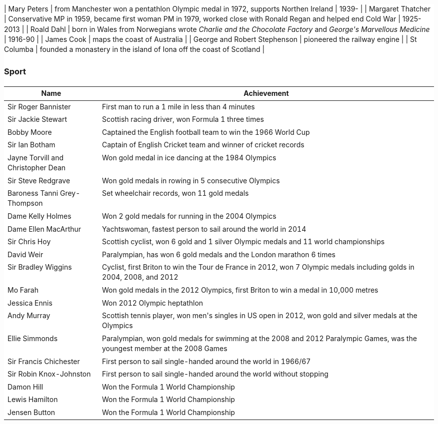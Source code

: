 | Mary Peters                            | from Manchester won a pentathlon Olympic medal in 1972, supports Northen Ireland                                                                   | 1939-           |
| Margaret Thatcher                      | Conservative MP in 1959, became first woman PM in 1979, worked close with Ronald Regan and helped end Cold War                                     | 1925-2013       |
| Roald Dahl                             | born in Wales from Norwegians wrote _Charlie and the Chocolate Factory_ and _George's Marvellous Medicine_                                         | 1916-90         |
| James Cook                             | maps the coast of Australia                                                                                                                        |
| George and Robert Stephenson           | pioneered the railway engine                                                                                                                       |
| St Columba                             | founded a monastery in the island of Iona off the coast of Scotland                                                                                |

### Sport

| Name                         | Achievement                                                                                                  |
|------------------------------|--------------------------------------------------------------------------------------------------------------|
| Sir Roger Bannister          | First man to run a 1 mile in less than 4 minutes                                                             |
| Sir Jackie Stewart           | Scottish racing driver, won Formula 1 three times                                                            |
| Bobby Moore                  | Captained the English football team to win the 1966 World Cup                                                |
| Sir Ian Botham               | Captain of English Cricket team and winner of cricket records                                                |
| Jayne Torvill and Christopher Dean | Won gold medal in ice dancing at the 1984 Olympics                                                         |
| Sir Steve Redgrave           | Won gold medals in rowing in 5 consecutive Olympics                                                          |
| Baroness Tanni Grey-Thompson | Set wheelchair records, won 11 gold medals                                                                   |
| Dame Kelly Holmes            | Won 2 gold medals for running in the 2004 Olympics                                                           |
| Dame Ellen MacArthur         | Yachtswoman, fastest person to sail around the world in 2014                                                 |
| Sir Chris Hoy                | Scottish cyclist, won 6 gold and 1 silver Olympic medals and 11 world championships                          |
| David Weir                   | Paralympian, has won 6 gold medals and the London marathon 6 times                                           |
| Sir Bradley Wiggins          | Cyclist, first Briton to win the Tour de France in 2012, won 7 Olympic medals including golds in 2004, 2008, and 2012 |
| Mo Farah                     | Won gold medals in the 2012 Olympics, first Briton to win a medal in 10,000 metres                           |
| Jessica Ennis                | Won 2012 Olympic heptathlon                                                                                  |
| Andy Murray                  | Scottish tennis player, won men's singles in US open in 2012, won gold and silver medals at the Olympics     |
| Ellie Simmonds               | Paralympian, won gold medals for swimming at the 2008 and 2012 Paralympic Games, was the youngest member at the 2008 Games |
| Sir Francis Chichester       | First person to sail single-handed around the world in 1966/67                                               |
| Sir Robin Knox-Johnston     | First person to sail single-handed around the world without stopping                                         |
| Damon Hill                   | Won the Formula 1 World Championship                                                                         |
| Lewis Hamilton               | Won the Formula 1 World Championship                                                                         |
| Jensen Button                | Won the Formula 1 World Championship                                                                         |
